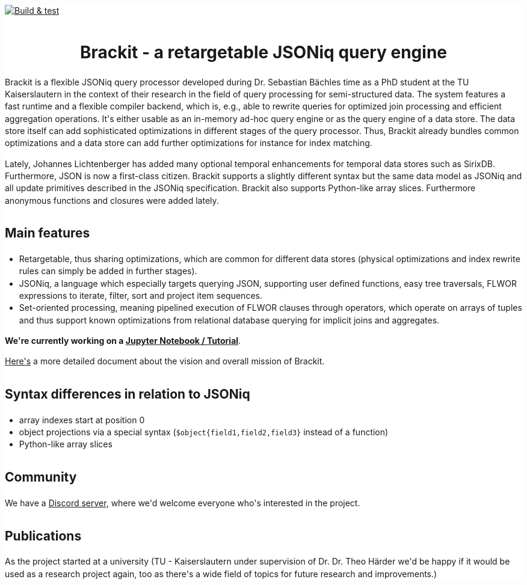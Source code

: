 [![Build & test](https://github.com/sirixdb/brackit/actions/workflows/build.yml/badge.svg)](https://github.com/sirixdb/brackit/actions/workflows/build.yml)

<h1 align="center">Brackit - a retargetable JSONiq query engine</h1>

Brackit is a flexible JSONiq query processor developed during Dr. Sebastian Bächles time as a PhD student at the TU Kaiserslautern in the context of their research in the field of query processing for semi-structured data. The system features a fast runtime and a flexible compiler backend, which is, e.g., able to rewrite queries for optimized join processing and efficient aggregation operations. It's either usable as an in-memory ad-hoc query engine or as the query engine of a data store. The data store itself can add sophisticated optimizations in different stages of the query processor. Thus, Brackit already bundles common optimizations and a data store can add further optimizations for instance for index matching.

Lately, Johannes Lichtenberger has added many optional temporal enhancements for temporal data stores such as SirixDB. Furthermore, JSON is now a first-class citizen. Brackit supports a slightly different syntax but the same data model as JSONiq and all update primitives described in the JSONiq specification. Brackit also supports Python-like array slices. Furthermore anonymous functions and closures were added lately.

## Main features

- Retargetable, thus sharing optimizations, which are common for different data stores (physical optimizations and index rewrite rules can simply be added in further stages).
- JSONiq, a language which especially targets querying JSON, supporting user defined functions, easy tree traversals, FLWOR expressions to iterate, filter, sort and project item sequences.
- Set-oriented processing, meaning pipelined execution of FLWOR clauses through operators, which operate on arrays of tuples and thus support known optimizations from relational database querying for implicit joins and aggregates.

**We're currently working on a [Jupyter Notebook / Tutorial](https://colab.research.google.com/drive/19eC-UfJVm_gCjY--koOWN50sgiFa5hSC)**.

[Here's](https://github.com/sirixdb/brackit/blob/master/mission.md) a more detailed document about the vision and overall mission of Brackit.

## Syntax differences in relation to JSONiq

- array indexes start at position 0
- object projections via a special syntax (`$object{field1,field2,field3}` instead of a function)
- Python-like array slices

## Community

We have a [Discord server](https://discord.gg/AstddxGxjP), where we'd welcome everyone who's interested in the project.

## Publications

As the project started at a university (TU - Kaiserslautern under supervision of Dr. Dr. Theo Härder we'd be happy if it would be used as a research project again, too as there's a wide field of topics for future research and improvements.)
